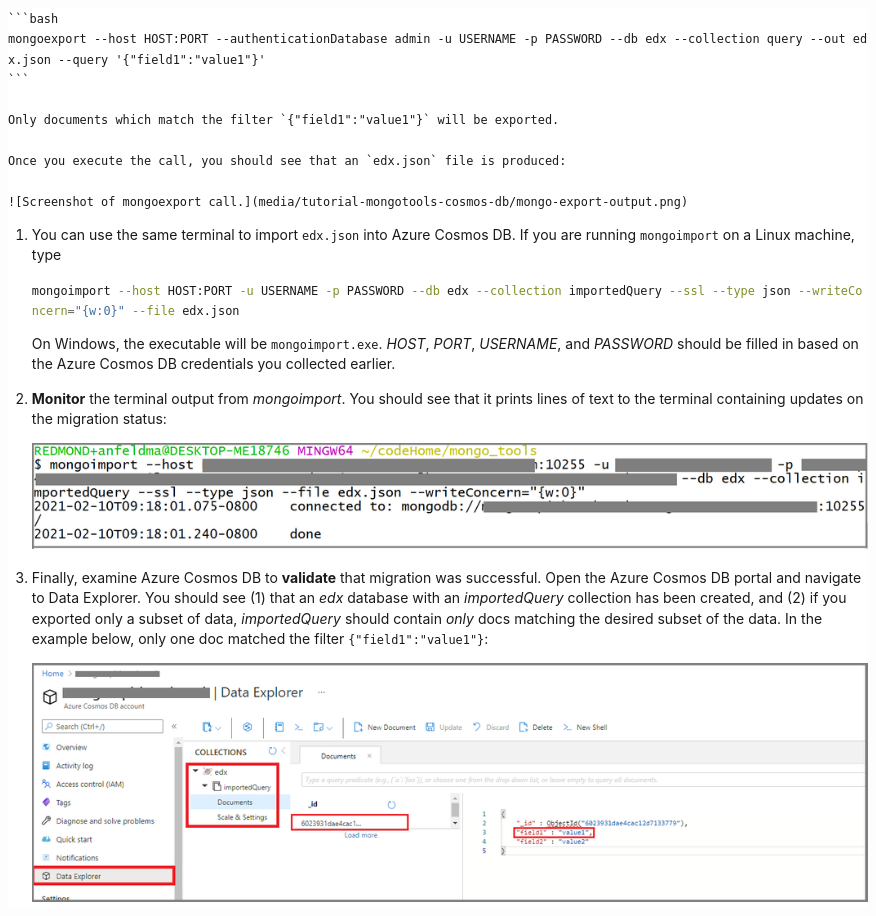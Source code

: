     ```bash
    mongoexport --host HOST:PORT --authenticationDatabase admin -u USERNAME -p PASSWORD --db edx --collection query --out edx.json --query '{"field1":"value1"}'
    ```

    Only documents which match the filter `{"field1":"value1"}` will be exported.

    Once you execute the call, you should see that an `edx.json` file is produced:

    ![Screenshot of mongoexport call.](media/tutorial-mongotools-cosmos-db/mongo-export-output.png)
1. You can use the same terminal to import `edx.json` into Azure Cosmos DB. If you are running `mongoimport` on a Linux machine, type

    ```bash
    mongoimport --host HOST:PORT -u USERNAME -p PASSWORD --db edx --collection importedQuery --ssl --type json --writeConcern="{w:0}" --file edx.json
    ```

    On Windows, the executable will be `mongoimport.exe`. *HOST*, *PORT*, *USERNAME*, and *PASSWORD* should be filled in based on the Azure Cosmos DB credentials you collected earlier. 
1. **Monitor** the terminal output from *mongoimport*. You should see that it prints lines of text to the terminal containing updates on the migration status:

    ![Screenshot of mongoimport call.](media/tutorial-mongotools-cosmos-db/mongo-import-output.png)    

1. Finally, examine Azure Cosmos DB to **validate** that migration was successful. Open the Azure Cosmos DB portal and navigate to Data Explorer. You should see (1) that an *edx* database with an *importedQuery* collection has been created, and (2) if you exported only a subset of data, *importedQuery* should contain *only* docs matching the desired subset of the data. In the example below, only one doc matched the filter `{"field1":"value1"}`:

    ![Screenshot of Azure Cosmos DB data verification.](media/tutorial-mongotools-cosmos-db/mongo-review-cosmos.png)    
